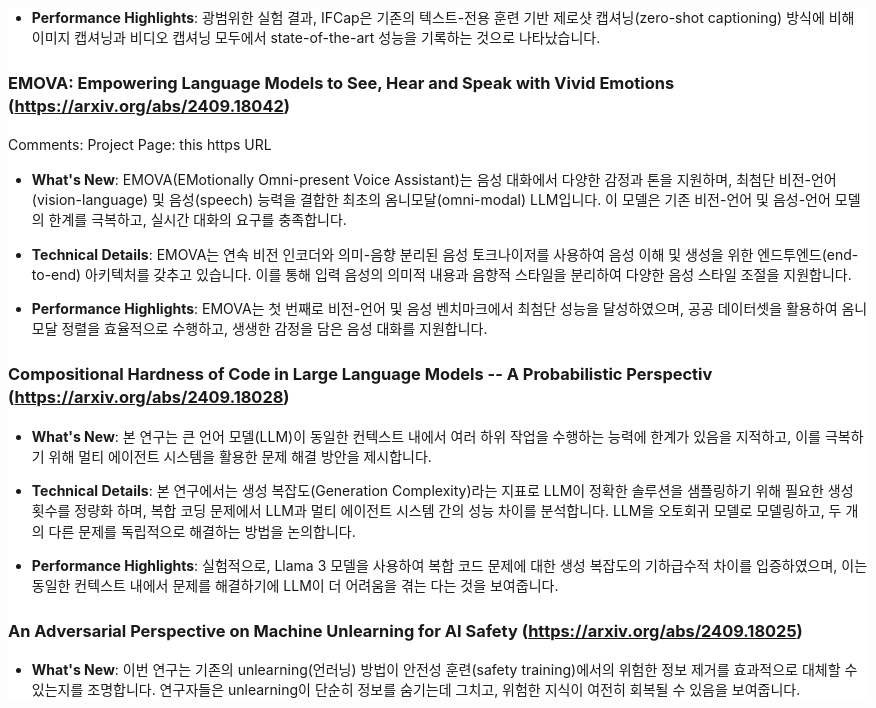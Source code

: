 - **Performance Highlights**: 광범위한 실험 결과, IFCap은 기존의 텍스트-전용 훈련 기반 제로샷 캡셔닝(zero-shot captioning) 방식에 비해 이미지 캡셔닝과 비디오 캡셔닝 모두에서 state-of-the-art 성능을 기록하는 것으로 나타났습니다.



### EMOVA: Empowering Language Models to See, Hear and Speak with Vivid Emotions (https://arxiv.org/abs/2409.18042)
Comments:
          Project Page: this https URL

- **What's New**: EMOVA(EMotionally Omni-present Voice Assistant)는 음성 대화에서 다양한 감정과 톤을 지원하며, 최첨단 비전-언어(vision-language) 및 음성(speech) 능력을 결합한 최초의 옴니모달(omni-modal) LLM입니다. 이 모델은 기존 비전-언어 및 음성-언어 모델의 한계를 극복하고, 실시간 대화의 요구를 충족합니다.

- **Technical Details**: EMOVA는 연속 비전 인코더와 의미-음향 분리된 음성 토크나이저를 사용하여 음성 이해 및 생성을 위한 엔드투엔드(end-to-end) 아키텍처를 갖추고 있습니다. 이를 통해 입력 음성의 의미적 내용과 음향적 스타일을 분리하여 다양한 음성 스타일 조절을 지원합니다.

- **Performance Highlights**: EMOVA는 첫 번째로 비전-언어 및 음성 벤치마크에서 최첨단 성능을 달성하였으며, 공공 데이터셋을 활용하여 옴니모달 정렬을 효율적으로 수행하고, 생생한 감정을 담은 음성 대화를 지원합니다.



### Compositional Hardness of Code in Large Language Models -- A Probabilistic Perspectiv (https://arxiv.org/abs/2409.18028)
- **What's New**: 본 연구는 큰 언어 모델(LLM)이 동일한 컨텍스트 내에서 여러 하위 작업을 수행하는 능력에 한계가 있음을 지적하고, 이를 극복하기 위해 멀티 에이전트 시스템을 활용한 문제 해결 방안을 제시합니다.

- **Technical Details**: 본 연구에서는 생성 복잡도(Generation Complexity)라는 지표로 LLM이 정확한 솔루션을 샘플링하기 위해 필요한 생성 횟수를 정량화 하며, 복합 코딩 문제에서 LLM과 멀티 에이전트 시스템 간의 성능 차이를 분석합니다. LLM을 오토회귀 모델로 모델링하고, 두 개의 다른 문제를 독립적으로 해결하는 방법을 논의합니다.

- **Performance Highlights**: 실험적으로, Llama 3 모델을 사용하여 복합 코드 문제에 대한 생성 복잡도의 기하급수적 차이를 입증하였으며, 이는 동일한 컨텍스트 내에서 문제를 해결하기에 LLM이 더 어려움을 겪는 다는 것을 보여줍니다.



### An Adversarial Perspective on Machine Unlearning for AI Safety (https://arxiv.org/abs/2409.18025)
- **What's New**: 이번 연구는 기존의 unlearning(언러닝) 방법이 안전성 훈련(safety training)에서의 위험한 정보 제거를 효과적으로 대체할 수 있는지를 조명합니다. 연구자들은 unlearning이 단순히 정보를 숨기는데 그치고, 위험한 지식이 여전히 회복될 수 있음을 보여줍니다.

